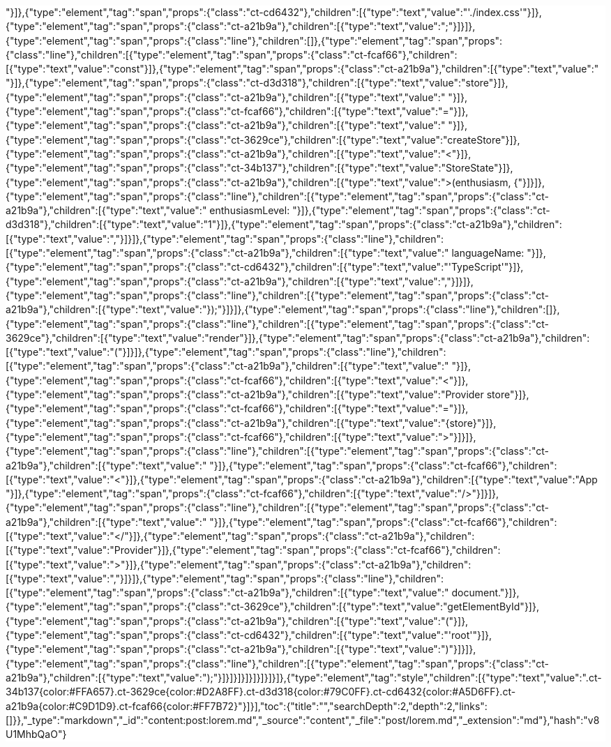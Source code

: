 "}]},{"type":"element","tag":"span","props":{"class":"ct-cd6432"},"children":[{"type":"text","value":"'./index.css'"}]},{"type":"element","tag":"span","props":{"class":"ct-a21b9a"},"children":[{"type":"text","value":";"}]}]},{"type":"element","tag":"span","props":{"class":"line"},"children":[]},{"type":"element","tag":"span","props":{"class":"line"},"children":[{"type":"element","tag":"span","props":{"class":"ct-fcaf66"},"children":[{"type":"text","value":"const"}]},{"type":"element","tag":"span","props":{"class":"ct-a21b9a"},"children":[{"type":"text","value":" "}]},{"type":"element","tag":"span","props":{"class":"ct-d3d318"},"children":[{"type":"text","value":"store"}]},{"type":"element","tag":"span","props":{"class":"ct-a21b9a"},"children":[{"type":"text","value":" "}]},{"type":"element","tag":"span","props":{"class":"ct-fcaf66"},"children":[{"type":"text","value":"="}]},{"type":"element","tag":"span","props":{"class":"ct-a21b9a"},"children":[{"type":"text","value":" "}]},{"type":"element","tag":"span","props":{"class":"ct-3629ce"},"children":[{"type":"text","value":"createStore"}]},{"type":"element","tag":"span","props":{"class":"ct-a21b9a"},"children":[{"type":"text","value":"<"}]},{"type":"element","tag":"span","props":{"class":"ct-34b137"},"children":[{"type":"text","value":"StoreState"}]},{"type":"element","tag":"span","props":{"class":"ct-a21b9a"},"children":[{"type":"text","value":">(enthusiasm, {"}]}]},{"type":"element","tag":"span","props":{"class":"line"},"children":[{"type":"element","tag":"span","props":{"class":"ct-a21b9a"},"children":[{"type":"text","value":"  enthusiasmLevel: "}]},{"type":"element","tag":"span","props":{"class":"ct-d3d318"},"children":[{"type":"text","value":"1"}]},{"type":"element","tag":"span","props":{"class":"ct-a21b9a"},"children":[{"type":"text","value":","}]}]},{"type":"element","tag":"span","props":{"class":"line"},"children":[{"type":"element","tag":"span","props":{"class":"ct-a21b9a"},"children":[{"type":"text","value":"  languageName: "}]},{"type":"element","tag":"span","props":{"class":"ct-cd6432"},"children":[{"type":"text","value":"'TypeScript'"}]},{"type":"element","tag":"span","props":{"class":"ct-a21b9a"},"children":[{"type":"text","value":","}]}]},{"type":"element","tag":"span","props":{"class":"line"},"children":[{"type":"element","tag":"span","props":{"class":"ct-a21b9a"},"children":[{"type":"text","value":"});"}]}]},{"type":"element","tag":"span","props":{"class":"line"},"children":[]},{"type":"element","tag":"span","props":{"class":"line"},"children":[{"type":"element","tag":"span","props":{"class":"ct-3629ce"},"children":[{"type":"text","value":"render"}]},{"type":"element","tag":"span","props":{"class":"ct-a21b9a"},"children":[{"type":"text","value":"("}]}]},{"type":"element","tag":"span","props":{"class":"line"},"children":[{"type":"element","tag":"span","props":{"class":"ct-a21b9a"},"children":[{"type":"text","value":"  "}]},{"type":"element","tag":"span","props":{"class":"ct-fcaf66"},"children":[{"type":"text","value":"<"}]},{"type":"element","tag":"span","props":{"class":"ct-a21b9a"},"children":[{"type":"text","value":"Provider store"}]},{"type":"element","tag":"span","props":{"class":"ct-fcaf66"},"children":[{"type":"text","value":"="}]},{"type":"element","tag":"span","props":{"class":"ct-a21b9a"},"children":[{"type":"text","value":"{store}"}]},{"type":"element","tag":"span","props":{"class":"ct-fcaf66"},"children":[{"type":"text","value":">"}]}]},{"type":"element","tag":"span","props":{"class":"line"},"children":[{"type":"element","tag":"span","props":{"class":"ct-a21b9a"},"children":[{"type":"text","value":"    "}]},{"type":"element","tag":"span","props":{"class":"ct-fcaf66"},"children":[{"type":"text","value":"<"}]},{"type":"element","tag":"span","props":{"class":"ct-a21b9a"},"children":[{"type":"text","value":"App "}]},{"type":"element","tag":"span","props":{"class":"ct-fcaf66"},"children":[{"type":"text","value":"/>"}]}]},{"type":"element","tag":"span","props":{"class":"line"},"children":[{"type":"element","tag":"span","props":{"class":"ct-a21b9a"},"children":[{"type":"text","value":"  "}]},{"type":"element","tag":"span","props":{"class":"ct-fcaf66"},"children":[{"type":"text","value":"</"}]},{"type":"element","tag":"span","props":{"class":"ct-a21b9a"},"children":[{"type":"text","value":"Provider"}]},{"type":"element","tag":"span","props":{"class":"ct-fcaf66"},"children":[{"type":"text","value":">"}]},{"type":"element","tag":"span","props":{"class":"ct-a21b9a"},"children":[{"type":"text","value":","}]}]},{"type":"element","tag":"span","props":{"class":"line"},"children":[{"type":"element","tag":"span","props":{"class":"ct-a21b9a"},"children":[{"type":"text","value":"  document."}]},{"type":"element","tag":"span","props":{"class":"ct-3629ce"},"children":[{"type":"text","value":"getElementById"}]},{"type":"element","tag":"span","props":{"class":"ct-a21b9a"},"children":[{"type":"text","value":"("}]},{"type":"element","tag":"span","props":{"class":"ct-cd6432"},"children":[{"type":"text","value":"'root'"}]},{"type":"element","tag":"span","props":{"class":"ct-a21b9a"},"children":[{"type":"text","value":")"}]}]},{"type":"element","tag":"span","props":{"class":"line"},"children":[{"type":"element","tag":"span","props":{"class":"ct-a21b9a"},"children":[{"type":"text","value":");"}]}]}]}]}]}]}]}]},{"type":"element","tag":"style","children":[{"type":"text","value":".ct-34b137{color:#FFA657}.ct-3629ce{color:#D2A8FF}.ct-d3d318{color:#79C0FF}.ct-cd6432{color:#A5D6FF}.ct-a21b9a{color:#C9D1D9}.ct-fcaf66{color:#FF7B72}"}]}],"toc":{"title":"","searchDepth":2,"depth":2,"links":[]}},"_type":"markdown","_id":"content:post:lorem.md","_source":"content","_file":"post/lorem.md","_extension":"md"},"hash":"v8U1MhbQaO"}